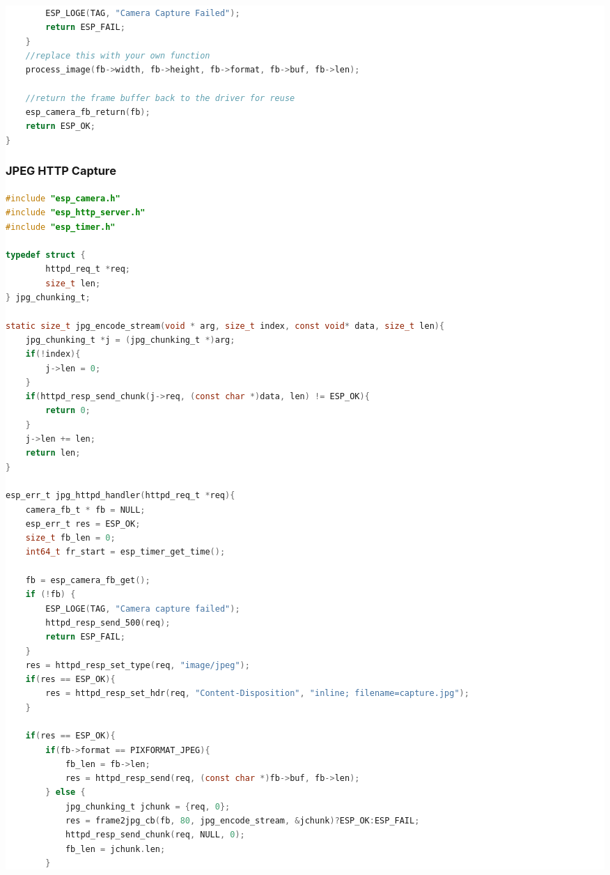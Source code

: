 ```c
        ESP_LOGE(TAG, "Camera Capture Failed");
        return ESP_FAIL;
    }
    //replace this with your own function
    process_image(fb->width, fb->height, fb->format, fb->buf, fb->len);
  
    //return the frame buffer back to the driver for reuse
    esp_camera_fb_return(fb);
    return ESP_OK;
}
```

### JPEG HTTP Capture

```c
#include "esp_camera.h"
#include "esp_http_server.h"
#include "esp_timer.h"

typedef struct {
        httpd_req_t *req;
        size_t len;
} jpg_chunking_t;

static size_t jpg_encode_stream(void * arg, size_t index, const void* data, size_t len){
    jpg_chunking_t *j = (jpg_chunking_t *)arg;
    if(!index){
        j->len = 0;
    }
    if(httpd_resp_send_chunk(j->req, (const char *)data, len) != ESP_OK){
        return 0;
    }
    j->len += len;
    return len;
}

esp_err_t jpg_httpd_handler(httpd_req_t *req){
    camera_fb_t * fb = NULL;
    esp_err_t res = ESP_OK;
    size_t fb_len = 0;
    int64_t fr_start = esp_timer_get_time();

    fb = esp_camera_fb_get();
    if (!fb) {
        ESP_LOGE(TAG, "Camera capture failed");
        httpd_resp_send_500(req);
        return ESP_FAIL;
    }
    res = httpd_resp_set_type(req, "image/jpeg");
    if(res == ESP_OK){
        res = httpd_resp_set_hdr(req, "Content-Disposition", "inline; filename=capture.jpg");
    }

    if(res == ESP_OK){
        if(fb->format == PIXFORMAT_JPEG){
            fb_len = fb->len;
            res = httpd_resp_send(req, (const char *)fb->buf, fb->len);
        } else {
            jpg_chunking_t jchunk = {req, 0};
            res = frame2jpg_cb(fb, 80, jpg_encode_stream, &jchunk)?ESP_OK:ESP_FAIL;
            httpd_resp_send_chunk(req, NULL, 0);
            fb_len = jchunk.len;
        }
```